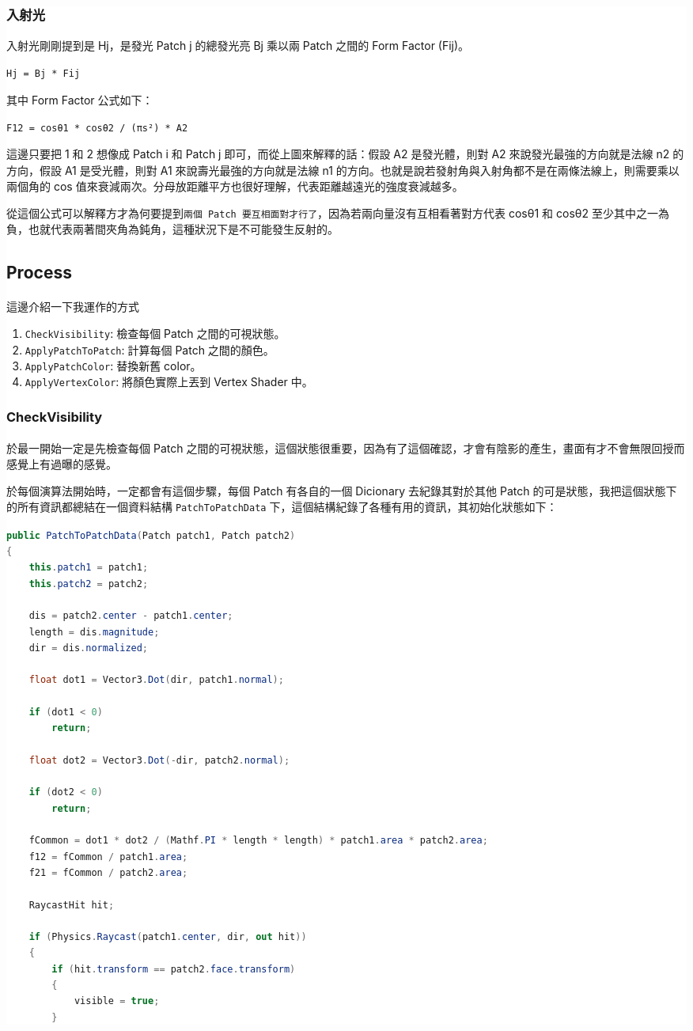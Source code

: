 ### 入射光

入射光剛剛提到是 Hj，是發光 Patch j 的總發光亮 Bj 乘以兩 Patch 之間的 Form Factor (Fij)。

``` text
Hj = Bj * Fij
```

其中 Form Factor 公式如下：

``` text
F12 = cosθ1 * cosθ2 / (πs²) * A2
```

這邊只要把 1 和 2 想像成 Patch i 和 Patch j 即可，而從上圖來解釋的話：假設 A2 是發光體，則對 A2 來說發光最強的方向就是法線 n2 的方向，假設 A1 是受光體，則對 A1 來說壽光最強的方向就是法線 n1 的方向。也就是說若發射角與入射角都不是在兩條法線上，則需要乘以兩個角的 cos 值來衰減兩次。分母放距離平方也很好理解，代表距離越遠光的強度衰減越多。

從這個公式可以解釋方才為何要提到`兩個 Patch 要互相面對才行了`，因為若兩向量沒有互相看著對方代表 cosθ1 和 cosθ2 至少其中之一為負，也就代表兩著間夾角為鈍角，這種狀況下是不可能發生反射的。

## Process

這邊介紹一下我運作的方式

1. `CheckVisibility`: 檢查每個 Patch 之間的可視狀態。
2. `ApplyPatchToPatch`: 計算每個 Patch 之間的顏色。
3. `ApplyPatchColor`: 替換新舊 color。
4. `ApplyVertexColor`: 將顏色實際上丟到 Vertex Shader 中。

### CheckVisibility

於最一開始一定是先檢查每個 Patch 之間的可視狀態，這個狀態很重要，因為有了這個確認，才會有陰影的產生，畫面有才不會無限回授而感覺上有過曝的感覺。

於每個演算法開始時，一定都會有這個步驟，每個 Patch 有各自的一個 Dicionary 去紀錄其對於其他 Patch 的可是狀態，我把這個狀態下的所有資訊都總結在一個資料結構 `PatchToPatchData` 下，這個結構紀錄了各種有用的資訊，其初始化狀態如下：

``` C#
public PatchToPatchData(Patch patch1, Patch patch2)
{
    this.patch1 = patch1;
    this.patch2 = patch2;

    dis = patch2.center - patch1.center;
    length = dis.magnitude;
    dir = dis.normalized;

    float dot1 = Vector3.Dot(dir, patch1.normal);

    if (dot1 < 0)
        return;

    float dot2 = Vector3.Dot(-dir, patch2.normal);

    if (dot2 < 0)
        return;

    fCommon = dot1 * dot2 / (Mathf.PI * length * length) * patch1.area * patch2.area;
    f12 = fCommon / patch1.area;
    f21 = fCommon / patch2.area;

    RaycastHit hit;

    if (Physics.Raycast(patch1.center, dir, out hit))
    {
        if (hit.transform == patch2.face.transform)
        {
            visible = true;
        }
```
